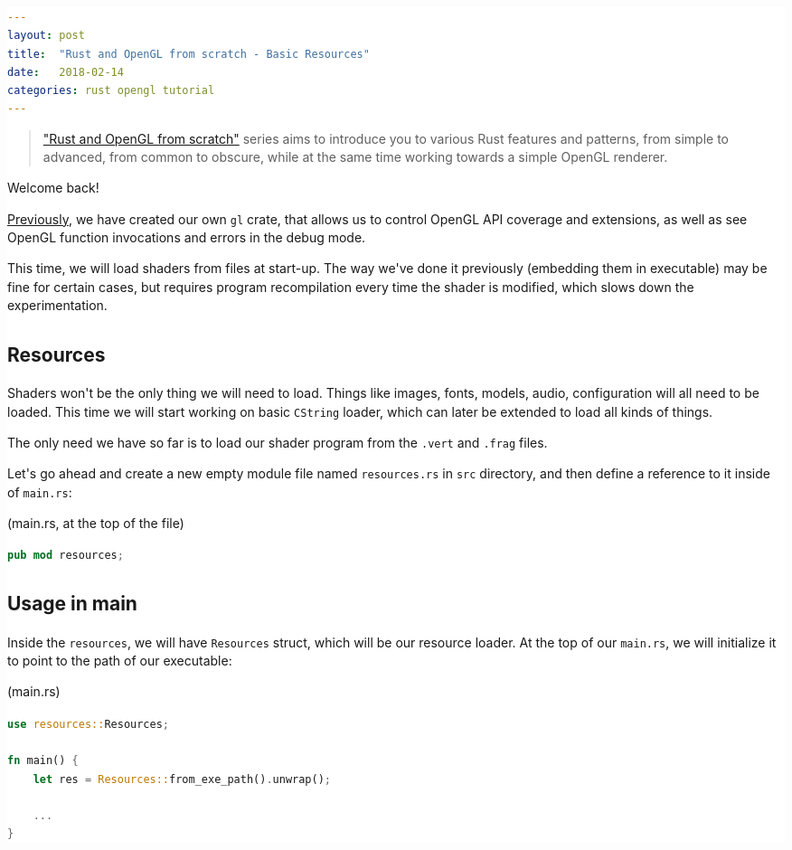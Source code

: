 ```yaml
---
layout: post
title:  "Rust and OpenGL from scratch - Basic Resources"
date:   2018-02-14
categories: rust opengl tutorial
---
```


> ["Rust and OpenGL from scratch"](/rust/opengl/tutorial/2018/02/08/opengl-in-rust-from-scratch-00-setup.html) 
> series aims to introduce you 
> to various Rust features and patterns, from simple to advanced, 
> from common to obscure, while at the same
> time working towards a simple OpenGL renderer.

Welcome back!

[Previously](/rust/opengl/tutorial/2018/02/12/opengl-in-rust-from-scratch-06-gl-generator.html), 
we have created our own `gl` crate, that allows us to control OpenGL API coverage and extensions, as
well as see OpenGL function invocations and errors in the debug mode.

This time, we will load shaders from files at start-up. The way we've done it previously (embedding them
in executable) may be fine for certain cases, but requires program recompilation
every time the shader is modified, which slows down the experimentation.

## Resources

Shaders won't be the only thing we will need to load. Things like images, fonts, models, audio, configuration
will all need to be loaded. This time we will start working on basic `CString` loader, which can
later be extended to load all kinds of things.

The only need we have so far is to load our shader program from the `.vert` and `.frag` files.

Let's go ahead and create a new empty module file named `resources.rs` in `src` directory,
and then define a reference to it inside of `main.rs`:

(main.rs, at the top of the file)

```rust
pub mod resources;
```

## Usage in main

Inside the `resources`, we will have `Resources` struct, which will be our resource loader.
At the top of our `main.rs`, we will initialize it to point to the path of our executable:

(main.rs)

```rust
use resources::Resources;

fn main() {
    let res = Resources::from_exe_path().unwrap();
    
    ...
}
```

